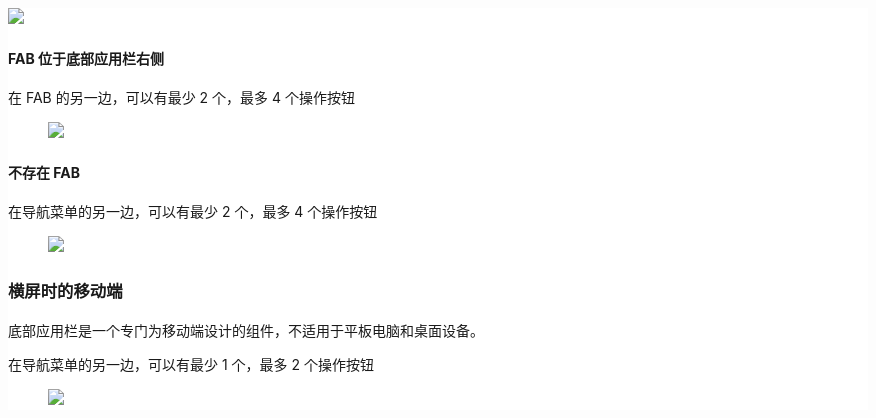 ![]({assets_path}/components/app-bars-bottom/spec-bottomappbar-fab-cut.png)

</figure>

[en]: <> (FAB End)
#### FAB 位于底部应用栏右侧

[en]: <> (Minimum 2, maximum of 4 actions aligned to opposite edge of the FAB)
在 FAB 的另一边，可以有最少 2 个，最多 4 个操作按钮

<figure>

![]({assets_path}/components/app-bars-bottom/spec-bottomappbar-fab-right.png)

</figure>

[en]: <> (No FAB)
#### 不存在 FAB

[en]: <> (Minimum 2, maximum of 4 actions aligned on opposite edge of navigation menu)
在导航菜单的另一边，可以有最少 2 个，最多 4 个操作按钮

<figure>

![]({assets_path}/components/app-bars-bottom/spec-bottomappbar-fab-none.png)

</figure>

[en]: <> (Mobile landscape)
### 横屏时的移动端

[en]: <> (Bottom app bars are a mobile-only component and are not applicable for tablet or desktop use.)
底部应用栏是一个专门为移动端设计的组件，不适用于平板电脑和桌面设备。

[en]: <> (Minimum 1, maximum of 2 actions aligned to opposite edge of navigation menu)
在导航菜单的另一边，可以有最少 1 个，最多 2 个操作按钮

<figure>

![]({assets_path}/components/app-bars-bottom/spec-bottomappbar-landscape.png)

</figure></div>


[en]: <> (App bars: bottom)
[en]: <> (A bottom app bar displays navigation and key actions at the bottom of mobile screens.)
[en]: <> (Usage)
[en]: <> (Anatomy)
[en]: <> (Behavior)
[en]: <> (Specs)
[en]: <> (Usage)
[en]: <> (Bottom app bars provide access to a bottom navigation drawer and up to four actions, including the floating action button.)
[en]: <> (Principles)
[en]: <> (Actionable)
[en]: <> (Bottom app bars highlight important screen actions and raise awareness of the floating action button.)
[en]: <> (Flexible)
[en]: <> (A bottom app bar’s layout and actions change based on the needs of the screen.)
[en]: <> (Ergonomic)
[en]: <> (The bottom app bar is easy to reach from a handheld position on a mobile device.)
[en]: <> (When to use)
[en]: <> (Bottom app bars should be used for:)
[en]: <> (Mobile devices only)
[en]: <> (Access to a bottom navigation drawer)
[en]: <> (Screens with two to five actions)
[en]: <> (Bottom app bars shouldn’t be used for:)
[en]: <> (Apps with a bottom navigation bar)
[en]: <> (Screens with one or no actions)
[en]: <> (Use a bottom app bar to provide convenient access to actions.)
[en]: <> (Don’t use a bottom app bar on screens with one or no actions \(other than a FAB\).)
[en]: <> (Anatomy)
[en]: <> (Bottom app bars can contain actions that apply to the context of the current screen. They include a navigation menu control on the far left and a floating action button \(when one is present\). If included in a bottom app bar, an overflow menu control is placed at the end of other actions.)
[en]: <> (Container)
[en]: <> (Navigation drawer control)
[en]: <> (Floating action button \(FAB\))
[en]: <> (Action icon)
[en]: <> (Overflow menu control)
[en]: <> (Positioning)
[en]: <> (Bottom app bars have three different layouts based on the presence of a FAB and its position in the bar. These layouts dictate the number of actions that can be included in the bar.)
[en]: <> (Centered FAB)
[en]: <> (Use bottom app bars on home screens that feature a navigation menu control and a prominent action \(such as a FAB\). A minimum of one and a maximum of two additional actions can be placed on the opposite side of the bar.)
[en]: <> (End FAB)
[en]: <> (Use a FAB on secondary screens that require a floating action button and three to four additional actions.)
[en]: <> (When no floating action button is needed, the bottom app bar can accommodate a navigation menu icon and up to four actions aligned on the opposing edge.)
[en]: <> (Landscape)
[en]: <> (In landscape orientation, actions remain aligned to screen edges for easy handheld access)
[en]: <> (Floating Action Button)
[en]: <> (When present, floating action buttons \(FABs\) are displayed on bottom app bars in one of two ways:)
[en]: <> (*Overlap*: The FAB is at a higher elevation than the bottom app bar, and has no effect on the bar’s shape.)
[en]: <> (*Inset*: The FAB is at the same elevation as the bottom app bar, and the bar shape transforms to let the FAB dock in a notch carved into the bottom app bar.)
[en]: <> (Use an inset to increase the visual prominence of a FAB or accentuate customized element shapes. Refer to the *Theming* section for more guidance on inset FAB’s in a bottom app bar.)
[en]: <> (Overlapping FAB)
[en]: <> (Inset FAB)
[en]: <> (Do not place a FAB outside of a bottom app bar, as it makes it harder to reach.)
[en]: <> (Behavior)
[en]: <> (Layout)
[en]: <> (To support the intent of different sections of an app, the layout and actions of a bottom app bar can be changed to suit each screen.)
[en]: <> (For example, screens can display more or fewer actions according to what suits the screen content best.)
[en]: <> (To showcase a primary action, this bottom app bar uses the centered FAB layout on its home screen. When viewing a message, the bottom app bar layout changes to the “End FAB” layout to accommodate additional contextual actions.)
[en]: <> (Scrolling)
[en]: <> (Upon scroll, the bottom app bar can appear or disappear:)
[en]: <> (*Scrolling downward* hides the bottom app bar. If a FAB is present, it detaches from the bar and remains on screen.)
[en]: <> (*Scrolling upward* reveals the bottom app bar, and reattaches to a FAB if one is present.)
[en]: <> (A bottom app bar can contain a shape, such as a notch, along its edge to accommodate the FAB. As the bar detaches from the FAB, the bar returns to its default shape. Upon returning to the screen and reattaching to the FAB, the bar regains its notched shape.)
[en]: <> (A FAB can remain on screen, even as a bottom app bar hides when scrolled off-screen.)
[en]: <> (Elevation)
[en]: <> (The bottom app bar has an elevation of 8dp. When paired with a FAB, the FAB’s resting and raised heights should be increased to remain visible above the bottom app bar.)
[en]: <> (Content \(0dp\))
[en]: <> (Snackbar \(6dp\))
[en]: <> (Bottom app bar \(8dp\))
[en]: <> (Floating action button \(12dp resting\))
[en]: <> (Bottom navigation drawer \(16dp\))
[en]: <> (Menus that are generated by the bottom app bar \(such as a bottom navigation drawer or overflow menu\) open as bottom sheets at a higher elevation than the bar.)
[en]: <> (This bottom navigation drawer opens from a bottom app bar. The drawer opens in front of the bottom app bar, and displays a top app bar to close the drawer when it reaches full height.)
[en]: <> (Elements that cover the bottom app bar)
[en]: <> (The bottom app bar can be covered by keyboards and other temporary surfaces. If your app requires frequent obstruction of the bar, another component should be used instead.)
[en]: <> (A keyboard can temporarily cover a bottom app bar.)
[en]: <> (Don’t attach a bottom app bar to the top of the keyboard.)
[en]: <> (Placement)
[en]: <> (Navigation)
[en]: <> (A bottom app bar can display a navigation menu icon to open a bottom navigation drawer, but the bar doesn’t contain any navigation actions itself \(such as Up navigation to a home screen or a close icon\). App navigation should be placed in another component such as a top app bar, or embedded on-screen.)
[en]: <> (Provide navigation outside of a bottom app bar that allows users to return to the previous app screen.)
[en]: <> (Don’t place navigation actions in a bottom app bar, as they can be covered by temporary surfaces.)
[en]: <> (Pairing with a top app bar)
[en]: <> (When used with a bottom app bar, top app bars can provide upwards navigation and additional actions. Throughout an app, actions should be organized and divided consistently across both bars.)
[en]: <> (The following items benefit from specific placement:)
[en]: <> (Place a single navigation menu control in a bottom app bar \(for reachability\))
[en]: <> (Place a single overflow menu control as the trailing action)
[en]: <> (Place actions, like Search, in a consistent location throughout the app)
[en]: <> (Place destructive actions, such as “Delete,” in the top app bar)
[en]: <> (Use a top app bar as a container for upwards navigation on secondary screens.)
[en]: <> (On a home screen, don’t place a navigation menu control in both a top and bottom app bar. Only one app bar should have this control.)
[en]: <> (Place an overflow menu as the last action between the app bars.)
[en]: <> (A bottom app bar can provide consistent access to actions, such as navigation and search, allowing the top app bar to hold contextual, screen-specific actions.)
[en]: <> (Snackbars)
[en]: <> (To avoid obstruction, snackbars and toasts should animate in place vertically above a bottom app bar. Refer to [Snackbars]\(https://www.mdui.org/design/components/snackbars.html\) for more guidance on its layout and positioning.)
[en]: <> (Inset a snackbar or toast above a bottom app bar and FAB.)
[en]: <> (Don’t place a snackbar in front of a bottom app bar or FAB.)
[en]: <> (Specs)
[en]: <> (Mobile portrait)
[en]: <> (FAB Center)
[en]: <> (FAB Center cut)